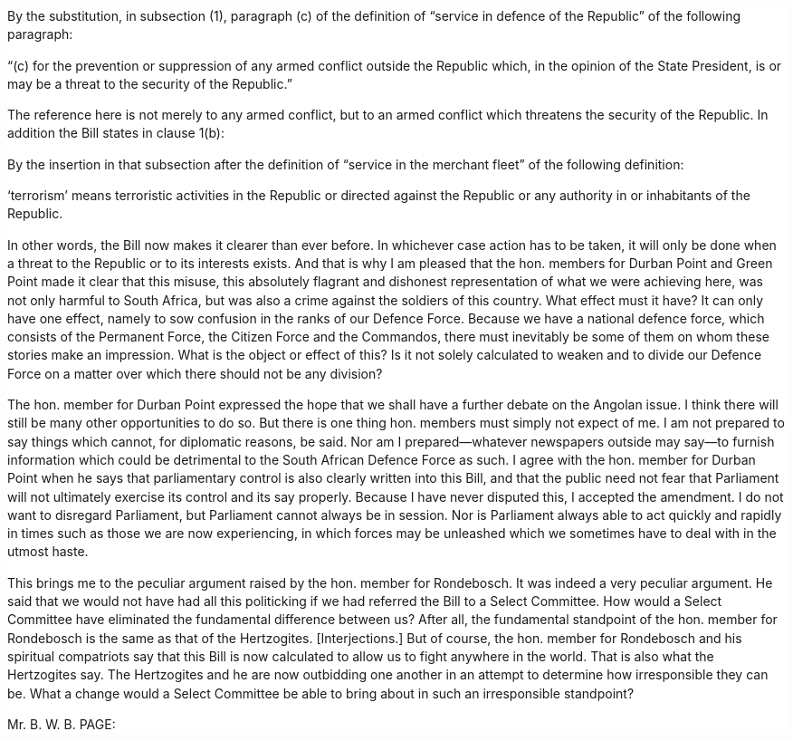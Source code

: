 <block name="quote">By the substitution, in subsection (1), <span class="col_853-854" refersTo="page_0443"/>paragraph (c) of the definition of &#x201C;service in defence of the Republic&#x201D; of the following paragraph:</block>

<block name="quote">&#x201C;(c) for the prevention or suppression of any armed conflict outside the Republic which, in the opinion of the State President, is or may be a threat to the security of the Republic.&#x201D;</block>

<p>The reference here is not merely to any armed conflict, but to an armed conflict which threatens the security of the Republic. In addition the Bill states in clause 1(b):</p>

<block name="quote">By the insertion in that subsection after the definition of &#x201C;service in the merchant fleet&#x201D; of the following definition:</block>

<block name="quote">&#x2018;terrorism&#x2019; means terroristic activities in the Republic or directed against the Republic or any authority in or inhabitants of the Republic.</block>

<p>In other words, the Bill now makes it clearer than ever before. In whichever case action has to be taken, it will only be done when a threat to the Republic or to its interests exists. And that is why I am pleased that the hon. members for Durban Point and Green Point made it clear that this misuse, this absolutely flagrant and dishonest representation of what we were achieving here, was not only harmful to South Africa, but was also a crime against the soldiers of this country. What effect must it have? It can only have one effect, namely to sow confusion in the ranks of our Defence Force. Because we have a national defence force, which consists of the Permanent Force, the Citizen Force and the Commandos, there must inevitably be some of them on whom these stories make an impression. What is the object or effect of this? Is it not solely calculated to weaken and to divide our Defence Force on a matter over which there should not be any division?</p>

<p>The hon. member for Durban Point expressed the hope that we shall have a further debate on the Angolan issue. I think there will still be many other opportunities to do so. But there is one thing hon. members must simply not expect of me. I am not prepared to say things which cannot, for diplomatic reasons, be said. Nor am I prepared&#x2014;whatever newspapers outside may say&#x2014;to furnish information which could be detrimental to the South African Defence Force as such. I agree with the hon. member for Durban Point when he says that parliamentary control is also clearly written into this Bill, and that the public need not fear that Parliament will not ultimately exercise its control and its say properly. Because I have never disputed this, I accepted the amendment. I do not want to disregard Parliament, but Parliament cannot always be in session. Nor is Parliament always able to act quickly and rapidly in times such as those we are now experiencing, in which forces may be unleashed which we sometimes have to deal with in the utmost haste.</p>

<p>This brings me to the peculiar argument raised by the hon. member for Rondebosch. It was indeed a very peculiar argument. He said that we would not have had all this politicking if we had referred the Bill to a Select Committee. How would a Select Committee have eliminated the fundamental difference between us? After all, the fundamental standpoint of the hon. member for Rondebosch is the same as that of the Hertzogites. [Interjections.] But of course, the hon. member for Rondebosch and his spiritual compatriots say that this Bill is now calculated to allow us to fight anywhere in the world. That is also what the Hertzogites say. The Hertzogites and he are now outbidding one another in an attempt to determine how irresponsible they can be. What a change would a Select Committee be able to bring about in such an irresponsible standpoint?</p>

</speech>

<speech by="#page">

<from>Mr. <person refersTo="hansard_za">B. W. B. PAGE</person>:</from>
